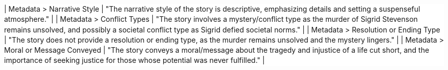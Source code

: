 | Metadata > Narrative Style | "The narrative style of the story is descriptive, emphasizing details and setting a suspenseful atmosphere." |
| Metadata > Conflict Types | "The story involves a mystery/conflict type as the murder of Sigrid Stevenson remains unsolved, and possibly a societal conflict type as Sigrid defied societal norms." |
| Metadata > Resolution or Ending Type | "The story does not provide a resolution or ending type, as the murder remains unsolved and the mystery lingers." |
| Metadata > Moral or Message Conveyed | "The story conveys a moral/message about the tragedy and injustice of a life cut short, and the importance of seeking justice for those whose potential was never fulfilled." |